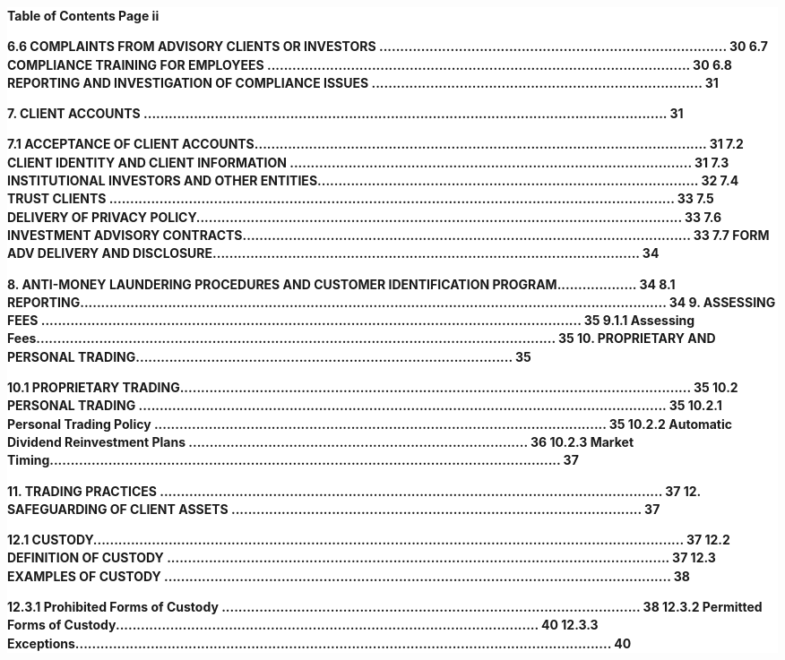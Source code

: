 **Table of Contents Page ii** 

**6.6 COMPLAINTS FROM ADVISORY CLIENTS OR INVESTORS ................................................................................... 30 6.7 COMPLIANCE TRAINING FOR EMPLOYEES ..................................................................................................... 30 6.8 REPORTING AND INVESTIGATION OF COMPLIANCE ISSUES ............................................................................... 31** 

**7. CLIENT ACCOUNTS ............................................................................................................................. 31** 

**7.1 ACCEPTANCE OF CLIENT ACCOUNTS............................................................................................................ 31 7.2 CLIENT IDENTITY AND CLIENT INFORMATION ................................................................................................ 31 7.3 INSTITUTIONAL INVESTORS AND OTHER ENTITIES........................................................................................... 32 7.4 TRUST CLIENTS ....................................................................................................................................... 33 7.5 DELIVERY OF PRIVACY POLICY.................................................................................................................... 33 7.6 INVESTMENT ADVISORY CONTRACTS........................................................................................................... 33 7.7 FORM ADV DELIVERY AND DISCLOSURE...................................................................................................... 34** 

**8. ANTI-MONEY LAUNDERING PROCEDURES AND CUSTOMER IDENTIFICATION PROGRAM................... 34 8.1 REPORTING............................................................................................................................................ 34 9. ASSESSING FEES ................................................................................................................................. 35 9.1.1 Assessing Fees............................................................................................................................ 35 10. PROPRIETARY AND PERSONAL TRADING.......................................................................................... 35** 

**10.1 PROPRIETARY TRADING.......................................................................................................................... 35 10.2 PERSONAL TRADING .............................................................................................................................. 35 10.2.1 Personal Trading Policy ............................................................................................................ 35 10.2.2 Automatic Dividend Reinvestment Plans ................................................................................. 36 10.2.3 Market Timing.......................................................................................................................... 37** 

**11. TRADING PRACTICES ........................................................................................................................ 37 12. SAFEGUARDING OF CLIENT ASSETS .................................................................................................. 37** 

**12.1 CUSTODY............................................................................................................................................. 37 12.2 DEFINITION OF CUSTODY ........................................................................................................................ 37 12.3 EXAMPLES OF CUSTODY ......................................................................................................................... 38** 

**12.3.1 Prohibited Forms of Custody .................................................................................................... 38 12.3.2 Permitted Forms of Custody..................................................................................................... 40 12.3.3 Exceptions................................................................................................................................ 40** 
